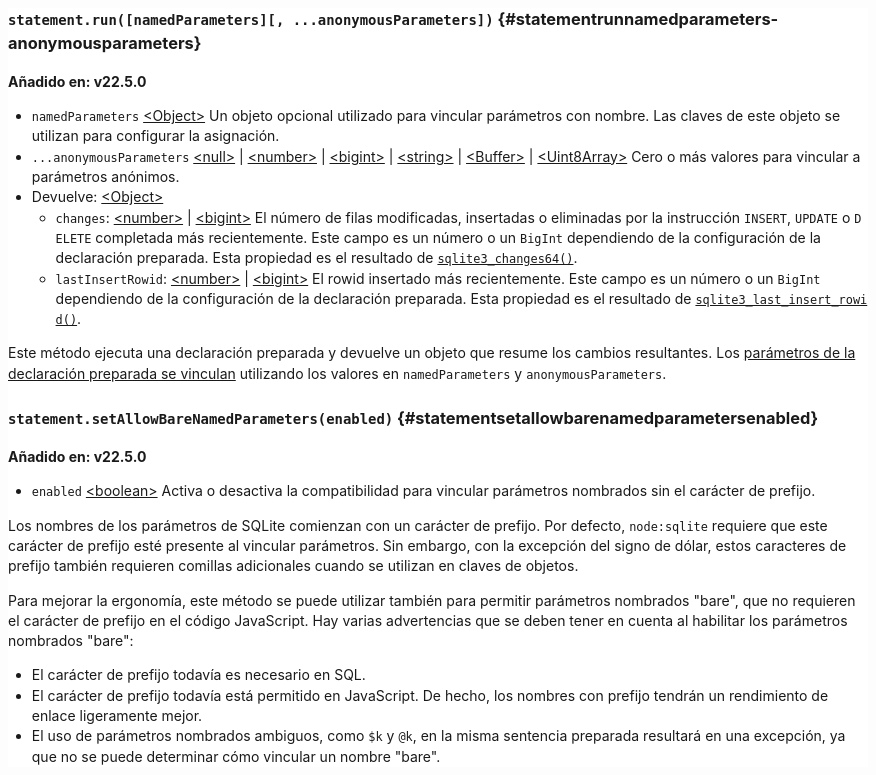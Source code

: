 ### `statement.run([namedParameters][, ...anonymousParameters])` {#statementrunnamedparameters-anonymousparameters}

**Añadido en: v22.5.0**

- `namedParameters` [\<Object\>](https://developer.mozilla.org/en-US/docs/Web/JavaScript/Reference/Global_Objects/Object) Un objeto opcional utilizado para vincular parámetros con nombre. Las claves de este objeto se utilizan para configurar la asignación.
- `...anonymousParameters` [\<null\>](https://developer.mozilla.org/en-US/docs/Web/JavaScript/Data_structures#Null_type) | [\<number\>](https://developer.mozilla.org/en-US/docs/Web/JavaScript/Data_structures#Number_type) | [\<bigint\>](https://developer.mozilla.org/en-US/docs/Web/JavaScript/Reference/Global_Objects/BigInt) | [\<string\>](https://developer.mozilla.org/en-US/docs/Web/JavaScript/Data_structures#String_type) | [\<Buffer\>](/es/nodejs/api/buffer#class-buffer) | [\<Uint8Array\>](https://developer.mozilla.org/en-US/docs/Web/JavaScript/Reference/Global_Objects/Uint8Array) Cero o más valores para vincular a parámetros anónimos.
- Devuelve: [\<Object\>](https://developer.mozilla.org/en-US/docs/Web/JavaScript/Reference/Global_Objects/Object) 
    - `changes`: [\<number\>](https://developer.mozilla.org/en-US/docs/Web/JavaScript/Data_structures#Number_type) | [\<bigint\>](https://developer.mozilla.org/en-US/docs/Web/JavaScript/Reference/Global_Objects/BigInt) El número de filas modificadas, insertadas o eliminadas por la instrucción `INSERT`, `UPDATE` o `DELETE` completada más recientemente. Este campo es un número o un `BigInt` dependiendo de la configuración de la declaración preparada. Esta propiedad es el resultado de [`sqlite3_changes64()`](https://www.sqlite.org/c3ref/changes).
    - `lastInsertRowid`: [\<number\>](https://developer.mozilla.org/en-US/docs/Web/JavaScript/Data_structures#Number_type) | [\<bigint\>](https://developer.mozilla.org/en-US/docs/Web/JavaScript/Reference/Global_Objects/BigInt) El rowid insertado más recientemente. Este campo es un número o un `BigInt` dependiendo de la configuración de la declaración preparada. Esta propiedad es el resultado de [`sqlite3_last_insert_rowid()`](https://www.sqlite.org/c3ref/last_insert_rowid).
  
 

Este método ejecuta una declaración preparada y devuelve un objeto que resume los cambios resultantes. Los [parámetros de la declaración preparada se vinculan](https://www.sqlite.org/c3ref/bind_blob) utilizando los valores en `namedParameters` y `anonymousParameters`.


### `statement.setAllowBareNamedParameters(enabled)` {#statementsetallowbarenamedparametersenabled}

**Añadido en: v22.5.0**

- `enabled` [\<boolean\>](https://developer.mozilla.org/en-US/docs/Web/JavaScript/Data_structures#Boolean_type) Activa o desactiva la compatibilidad para vincular parámetros nombrados sin el carácter de prefijo.

Los nombres de los parámetros de SQLite comienzan con un carácter de prefijo. Por defecto, `node:sqlite` requiere que este carácter de prefijo esté presente al vincular parámetros. Sin embargo, con la excepción del signo de dólar, estos caracteres de prefijo también requieren comillas adicionales cuando se utilizan en claves de objetos.

Para mejorar la ergonomía, este método se puede utilizar también para permitir parámetros nombrados "bare", que no requieren el carácter de prefijo en el código JavaScript. Hay varias advertencias que se deben tener en cuenta al habilitar los parámetros nombrados "bare":

- El carácter de prefijo todavía es necesario en SQL.
- El carácter de prefijo todavía está permitido en JavaScript. De hecho, los nombres con prefijo tendrán un rendimiento de enlace ligeramente mejor.
- El uso de parámetros nombrados ambiguos, como `$k` y `@k`, en la misma sentencia preparada resultará en una excepción, ya que no se puede determinar cómo vincular un nombre "bare".
